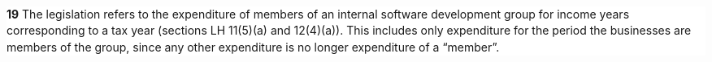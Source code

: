 **19** The legislation refers to the expenditure of members of an internal software development group for income years corresponding to a tax year (sections LH 11(5)(a) and 12(4)(a)). This includes only expenditure for the period the businesses are members of the group, since any other expenditure is no longer expenditure of a “member”.